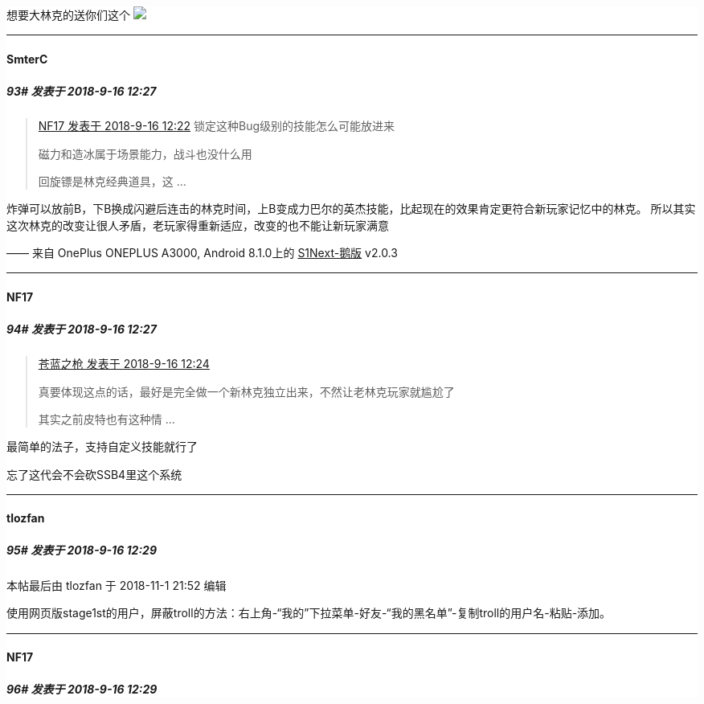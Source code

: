 
想要大林克的送你们这个
<img src="http://wx3.sinaimg.cn/mw690/005L6OBXgy1fvb9mzm394j31hc0ovgow.jpg" referrerpolicy="no-referrer">


-----

####  SmterC  
##### 93#       发表于 2018-9-16 12:27


<blockquote><a href="httphttps://bbs.saraba1st.com/2b/forum.php?mod=redirect&amp;goto=findpost&amp;pid=40975505&amp;ptid=1755649" target="_blank">NF17 发表于 2018-9-16 12:22</a>
锁定这种Bug级别的技能怎么可能放进来

磁力和造冰属于场景能力，战斗也没什么用

回旋镖是林克经典道具，这 ...</blockquote>
炸弹可以放前B，下B换成闪避后连击的林克时间，上B变成力巴尔的英杰技能，比起现在的效果肯定更符合新玩家记忆中的林克。
所以其实这次林克的改变让很人矛盾，老玩家得重新适应，改变的也不能让新玩家满意

—— 来自 OnePlus ONEPLUS A3000, Android 8.1.0上的 [S1Next-鹅版](https://github.com/ykrank/S1-Next/releases) v2.0.3


-----

####  NF17  
##### 94#       发表于 2018-9-16 12:27


<blockquote><a href="httphttps://bbs.saraba1st.com/2b/forum.php?mod=redirect&amp;goto=findpost&amp;pid=40975522&amp;ptid=1755649" target="_blank">苍蓝之枪 发表于 2018-9-16 12:24</a>

真要体现这点的话，最好是完全做一个新林克独立出来，不然让老林克玩家就尴尬了

其实之前皮特也有这种情 ...</blockquote>
最简单的法子，支持自定义技能就行了

忘了这代会不会砍SSB4里这个系统


-----

####  tlozfan  
##### 95#       发表于 2018-9-16 12:29


 本帖最后由 tlozfan 于 2018-11-1 21:52 编辑 

使用网页版stage1st的用户，屏蔽troll的方法：右上角-“我的”下拉菜单-好友-“我的黑名单”-复制troll的用户名-粘贴-添加。


-----

####  NF17  
##### 96#       发表于 2018-9-16 12:29


